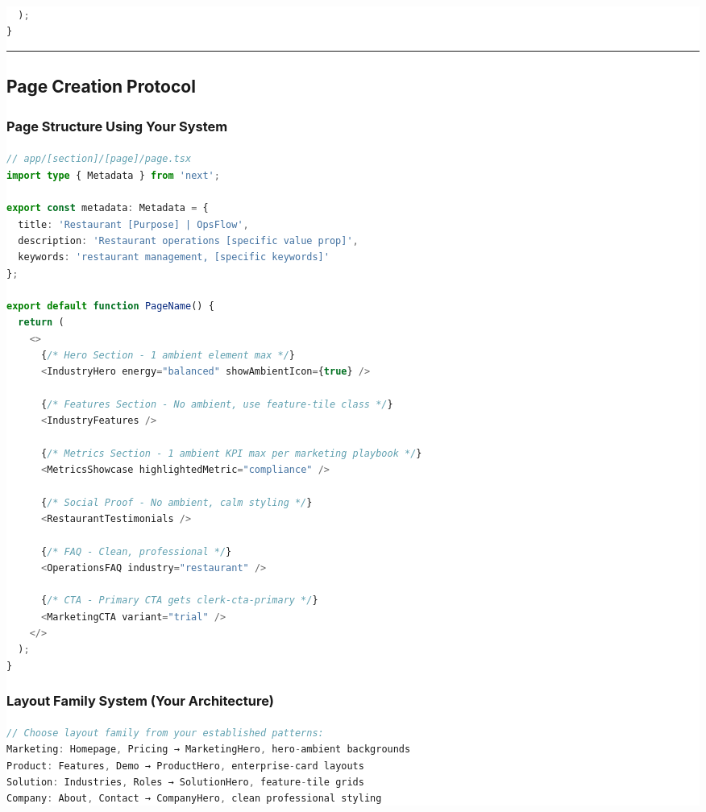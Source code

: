 ```typescript
  );
}
```

---

## Page Creation Protocol

### **Page Structure Using Your System**
```typescript
// app/[section]/[page]/page.tsx
import type { Metadata } from 'next';

export const metadata: Metadata = {
  title: 'Restaurant [Purpose] | OpsFlow',
  description: 'Restaurant operations [specific value prop]',
  keywords: 'restaurant management, [specific keywords]'
};

export default function PageName() {
  return (
    <>
      {/* Hero Section - 1 ambient element max */}
      <IndustryHero energy="balanced" showAmbientIcon={true} />
      
      {/* Features Section - No ambient, use feature-tile class */}
      <IndustryFeatures />
      
      {/* Metrics Section - 1 ambient KPI max per marketing playbook */}
      <MetricsShowcase highlightedMetric="compliance" />
      
      {/* Social Proof - No ambient, calm styling */}
      <RestaurantTestimonials />
      
      {/* FAQ - Clean, professional */}
      <OperationsFAQ industry="restaurant" />
      
      {/* CTA - Primary CTA gets clerk-cta-primary */}
      <MarketingCTA variant="trial" />
    </>
  );
}
```

### **Layout Family System (Your Architecture)**
```typescript
// Choose layout family from your established patterns:
Marketing: Homepage, Pricing → MarketingHero, hero-ambient backgrounds
Product: Features, Demo → ProductHero, enterprise-card layouts
Solution: Industries, Roles → SolutionHero, feature-tile grids  
Company: About, Contact → CompanyHero, clean professional styling
```
